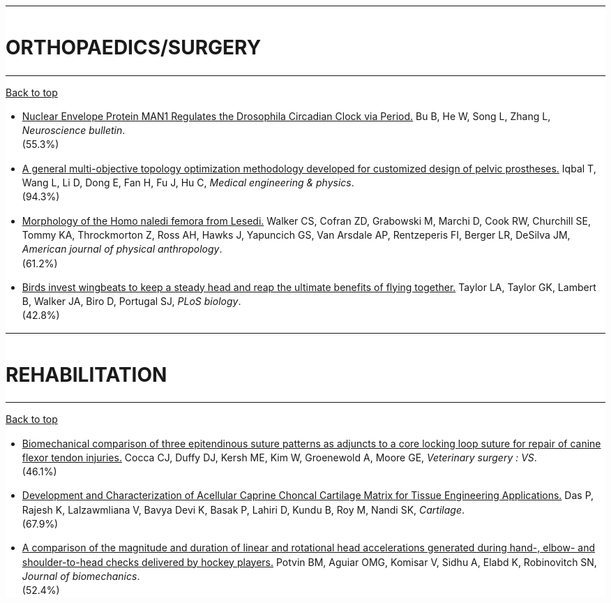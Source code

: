 ----
# ORTHOPAEDICS/SURGERY
----

[Back to top](#created-by-ryan-alcantara--gary-bruening---university-of-colorado-boulder)
* [Nuclear Envelope Protein MAN1 Regulates the Drosophila Circadian Clock via Period.](https://www.ncbi.nlm.nih.gov/pubmed/31230212)
Bu B, He W, Song L, Zhang L,
*Neuroscience bulletin*.  
(55.3%) 

* [A general multi-objective topology optimization methodology developed for customized design of pelvic prostheses.](https://www.ncbi.nlm.nih.gov/pubmed/31229384)
Iqbal T, Wang L, Li D, Dong E, Fan H, Fu J, Hu C,
*Medical engineering & physics*.  
(94.3%) 

* [Morphology of the Homo naledi femora from Lesedi.](https://www.ncbi.nlm.nih.gov/pubmed/31228254)
Walker CS, Cofran ZD, Grabowski M, Marchi D, Cook RW, Churchill SE, Tommy KA, Throckmorton Z, Ross AH, Hawks J, Yapuncich GS, Van Arsdale AP, Rentzeperis FI, Berger LR, DeSilva JM,
*American journal of physical anthropology*.  
(61.2%) 

* [Birds invest wingbeats to keep a steady head and reap the ultimate benefits of flying together.](https://www.ncbi.nlm.nih.gov/pubmed/31211769)
Taylor LA, Taylor GK, Lambert B, Walker JA, Biro D, Portugal SJ,
*PLoS biology*.  
(42.8%) 

----
# REHABILITATION
----

[Back to top](#created-by-ryan-alcantara--gary-bruening---university-of-colorado-boulder)
* [Biomechanical comparison of three epitendinous suture patterns as adjuncts to a core locking loop suture for repair of canine flexor tendon injuries.](https://www.ncbi.nlm.nih.gov/pubmed/31222766)
Cocca CJ, Duffy DJ, Kersh ME, Kim W, Groenewold A, Moore GE,
*Veterinary surgery : VS*.  
(46.1%) 

* [Development and Characterization of Acellular Caprine Choncal Cartilage Matrix for Tissue Engineering Applications.](https://www.ncbi.nlm.nih.gov/pubmed/31215790)
Das P, Rajesh K, Lalzawmliana V, Bavya Devi K, Basak P, Lahiri D, Kundu B, Roy M, Nandi SK,
*Cartilage*.  
(67.9%) 

* [A comparison of the magnitude and duration of linear and rotational head accelerations generated during hand-, elbow- and shoulder-to-head checks delivered by hockey players.](https://www.ncbi.nlm.nih.gov/pubmed/31153625)
Potvin BM, Aguiar OMG, Komisar V, Sidhu A, Elabd K, Robinovitch SN,
*Journal of biomechanics*.  
(52.4%) 
